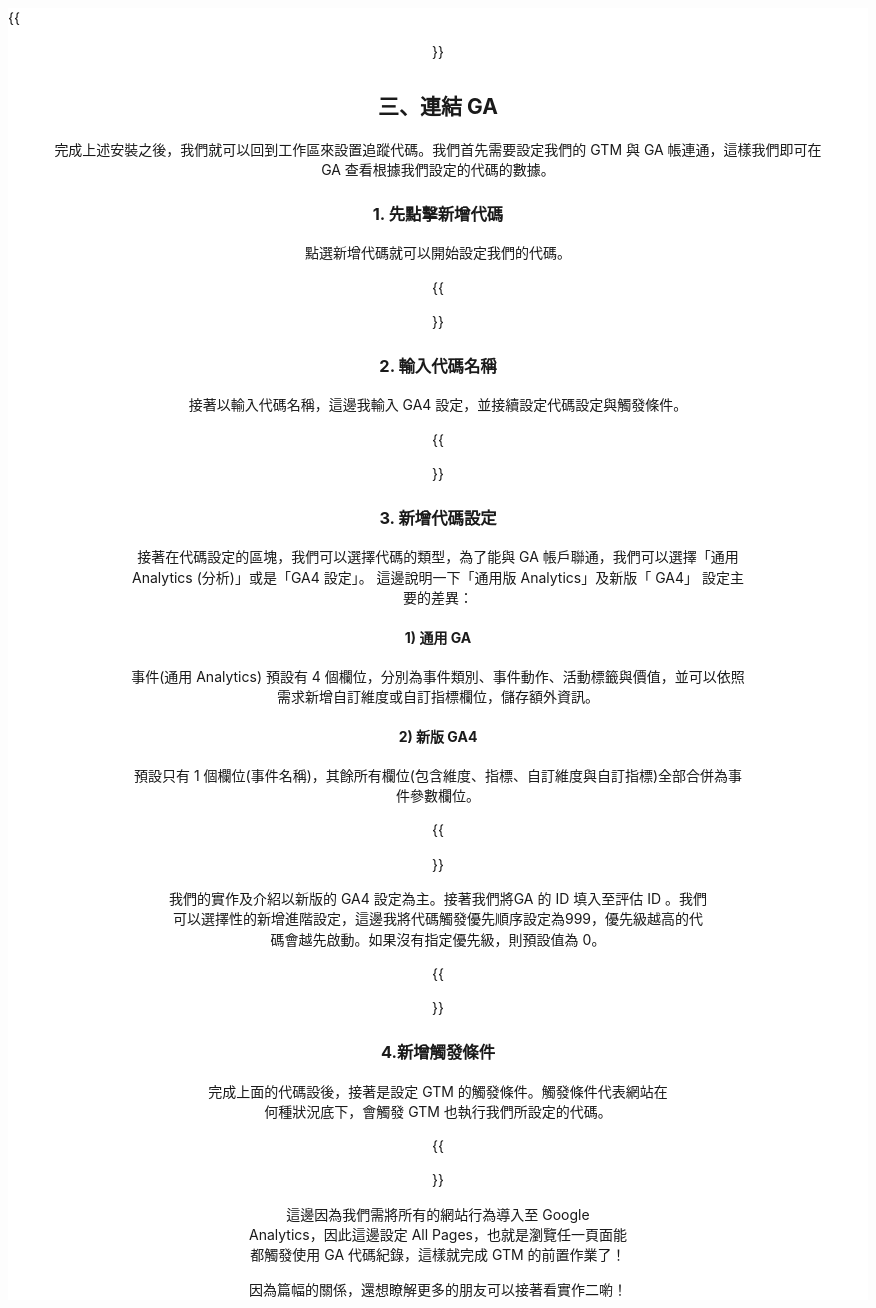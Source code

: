 {{<figure src="photo/5.png" title="圖五" align="center">}}



## 三、連結 GA

完成上述安裝之後，我們就可以回到工作區來設置追蹤代碼。我們首先需要設定我們的 GTM 與 GA 帳連通，這樣我們即可在 GA 查看根據我們設定的代碼的數據。


### 1. 先點擊新增代碼

點選新增代碼就可以開始設定我們的代碼。

{{<figure src="photo/6.png" title="圖六" align="center">}}

### 2. 輸入代碼名稱

接著以輸入代碼名稱，這邊我輸入 GA4 設定，並接續設定代碼設定與觸發條件。

{{<figure src="photo/7.png" title="圖七" align="center">}}



### 3. 新增代碼設定

接著在代碼設定的區塊，我們可以選擇代碼的類型，為了能與 GA 帳戶聯通，我們可以選擇「通用 Analytics (分析)」或是「GA4 設定」。
這邊說明一下「通用版 Analytics」及新版「 GA4」 設定主要的差異：

#### 1) 通用 GA 

事件(通用 Analytics) 預設有 4 個欄位，分別為事件類別、事件動作、活動標籤與價值，並可以依照需求新增自訂維度或自訂指標欄位，儲存額外資訊。


#### 2) 新版 GA4

預設只有 1 個欄位(事件名稱)，其餘所有欄位(包含維度、指標、自訂維度與自訂指標)全部合併為事件參數欄位。

{{<figure src="photo/8.png" title="圖八" align="center">}}


我們的實作及介紹以新版的 GA4 設定為主。接著我們將GA 的 ID 填入至評估 ID 。我們可以選擇性的新增進階設定，這邊我將代碼觸發優先順序設定為999，優先級越高的代碼會越先啟動。如果沒有指定優先級，則預設值為 0。

{{<figure src="photo/9.png" title="圖九" align="center">}}

### 4.新增觸發條件

完成上面的代碼設後，接著是設定 GTM 的觸發條件。觸發條件代表網站在何種狀況底下，會觸發 GTM 也執行我們所設定的代碼。

{{<figure src="photo/10.png" title="圖十" align="center">}}

這邊因為我們需將所有的網站行為導入至 Google Analytics，因此這邊設定 All Pages，也就是瀏覽任一頁面能都觸發使用 GA 代碼紀錄，這樣就完成 GTM 的前置作業了！


因為篇幅的關係，還想瞭解更多的朋友可以接著看實作二喲！